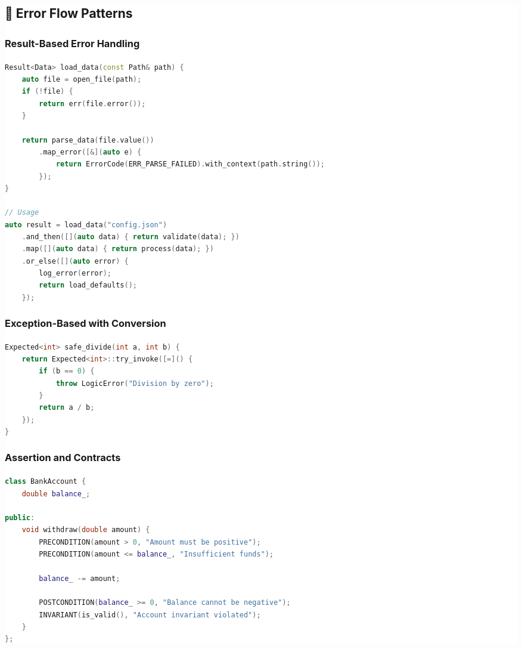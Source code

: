 ## 🔄 Error Flow Patterns

### Result-Based Error Handling
```cpp
Result<Data> load_data(const Path& path) {
    auto file = open_file(path);
    if (!file) {
        return err(file.error());
    }
    
    return parse_data(file.value())
        .map_error([&](auto e) {
            return ErrorCode(ERR_PARSE_FAILED).with_context(path.string());
        });
}

// Usage
auto result = load_data("config.json")
    .and_then([](auto data) { return validate(data); })
    .map([](auto data) { return process(data); })
    .or_else([](auto error) {
        log_error(error);
        return load_defaults();
    });
```

### Exception-Based with Conversion
```cpp
Expected<int> safe_divide(int a, int b) {
    return Expected<int>::try_invoke([=]() {
        if (b == 0) {
            throw LogicError("Division by zero");
        }
        return a / b;
    });
}
```

### Assertion and Contracts
```cpp
class BankAccount {
    double balance_;
    
public:
    void withdraw(double amount) {
        PRECONDITION(amount > 0, "Amount must be positive");
        PRECONDITION(amount <= balance_, "Insufficient funds");
        
        balance_ -= amount;
        
        POSTCONDITION(balance_ >= 0, "Balance cannot be negative");
        INVARIANT(is_valid(), "Account invariant violated");
    }
};
```
